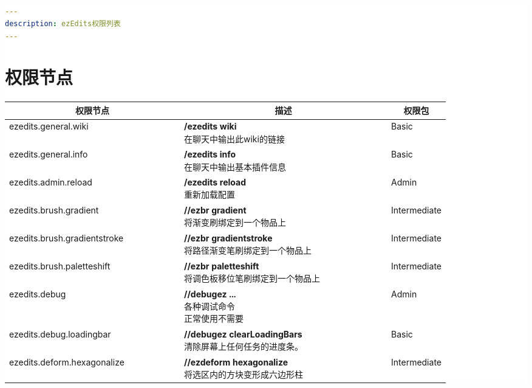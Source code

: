 ```yaml
---
description: ezEdits权限列表
---
```


# 权限节点

<table>
<thead>
<tr>
<th width="274">权限节点</th>
<th width="327">描述</th>
<th>权限包</th>
</tr>
</thead>
<tbody>
<tr>
<td>ezedits.general.wiki</td>
<td><strong>/ezedits wiki</strong><br>在聊天中输出此wiki的链接</td>
<td>Basic</td>
</tr>
<tr>
<td>ezedits.general.info</td>
<td><strong>/ezedits info</strong><br>在聊天中输出基本插件信息</td>
<td>Basic</td>
</tr>
<tr>
<td>ezedits.admin.reload</td>
<td><strong>/ezedits reload</strong><br>重新加载配置</td>
<td>Admin</td>
</tr>
<tr>
<td>ezedits.brush.gradient</td>
<td><strong>//ezbr gradient</strong><br>将渐变刷绑定到一个物品上</td>
<td>Intermediate</td>
</tr>
<tr>
<td>ezedits.brush.gradientstroke</td>
<td><strong>//ezbr gradientstroke</strong><br>将路径渐变笔刷绑定到一个物品上</td>
<td>Intermediate</td>
</tr>
<tr>
<td>ezedits.brush.paletteshift</td>
<td><strong>//ezbr paletteshift</strong><br>将调色板移位笔刷绑定到一个物品上</td>
<td>Intermediate</td>
</tr>
<tr>
<td>ezedits.debug</td>
<td><strong>//debugez ...</strong><br>各种调试命令<br>正常使用不需要</td>
<td>Admin</td>
</tr>
<tr>
<td>ezedits.debug.loadingbar</td>
<td><strong>//debugez clearLoadingBars</strong><br>清除屏幕上任何任务的进度条。</td>
<td>Basic</td>
</tr>
<tr>
<td>ezedits.deform.hexagonalize</td>
<td><strong>//ezdeform hexagonalize</strong><br>将选区内的方块变形成六边形柱</td>
<td>Intermediate</td>
</tr>
<tr>